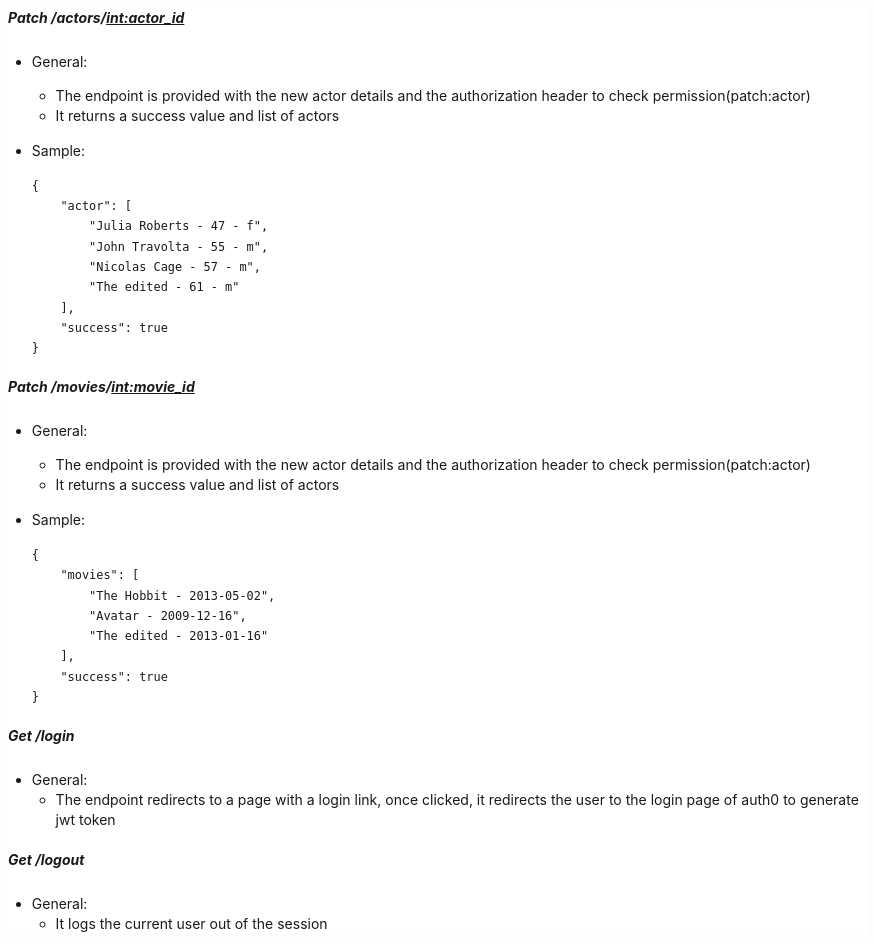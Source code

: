 

##### Patch /actors/<int:actor_id>

- General:

  - The endpoint is provided with the  new actor details and the authorization header to check permission(patch:actor)
  - It returns a success value and list of actors

- Sample:

  ```
  {
      "actor": [
          "Julia Roberts - 47 - f",
          "John Travolta - 55 - m",
          "Nicolas Cage - 57 - m",
          "The edited - 61 - m"
      ],
      "success": true
  }
  ```

  

##### Patch /movies/<int:movie_id>

- General:
  - The endpoint is provided with the  new actor details and the authorization header to check permission(patch:actor)
  - It returns a success value and list of actors

- Sample:

  ```
  {
      "movies": [
          "The Hobbit - 2013-05-02",
          "Avatar - 2009-12-16",
          "The edited - 2013-01-16"
      ],
      "success": true
  }
  ```



##### Get /login

- General:
  - The endpoint redirects to a page with a login link, once clicked, it redirects the user to the login page of auth0 to generate jwt token

##### Get /logout

- General:
  - It logs the current user out of the session
